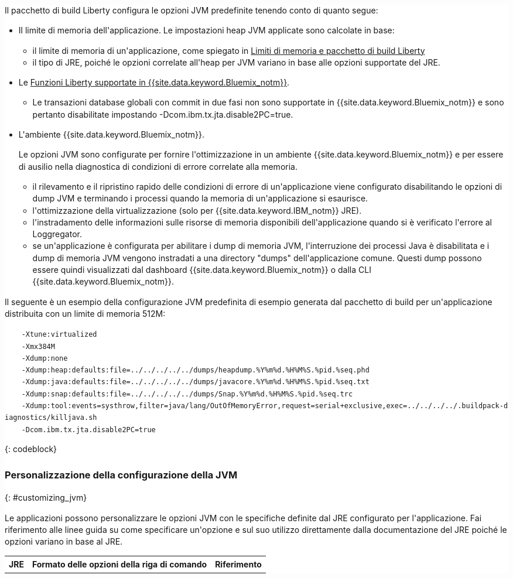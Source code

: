 Il pacchetto di build Liberty configura le opzioni JVM predefinite tenendo conto di quanto segue:

* Il limite di memoria dell'applicazione.  Le impostazioni heap JVM applicate sono calcolate in base:
  * il limite di memoria di un'applicazione, come spiegato in [Limiti di memoria e pacchetto di build Liberty](/docs/runtimes/liberty/memoryLimits.html#memory_limits)
  * il tipo di JRE, poiché le opzioni correlate all'heap per JVM variano in base alle opzioni supportate del JRE.

* Le [Funzioni Liberty supportate in {{site.data.keyword.Bluemix_notm}}](/docs/runtimes/liberty/libertyFeatures.html#libertyfeatures).
  * Le transazioni database globali con commit in due fasi non sono supportate in {{site.data.keyword.Bluemix_notm}} e sono pertanto disabilitate impostando -Dcom.ibm.tx.jta.disable2PC=true.

* L'ambiente {{site.data.keyword.Bluemix_notm}}.

    Le opzioni JVM sono configurate per fornire l'ottimizzazione in un ambiente {{site.data.keyword.Bluemix_notm}} e per essere di ausilio nella diagnostica di condizioni di errore correlate alla memoria.
  * il rilevamento e il ripristino rapido delle condizioni di errore di un'applicazione viene configurato disabilitando
le opzioni di dump JVM e terminando i processi quando la memoria di un'applicazione si esaurisce.
  * l'ottimizzazione della virtualizzazione (solo per {{site.data.keyword.IBM_notm}} JRE).
  * l'instradamento delle informazioni sulle risorse di memoria disponibili dell'applicazione quando si è verificato
l'errore al Loggregator.
  * se un'applicazione è configurata per abilitare i dump di memoria JVM, l'interruzione dei processi Java è disabilitata e i dump di memoria JVM vengono instradati a una directory "dumps" dell'applicazione	comune. Questi dump possono essere quindi visualizzati dal dashboard {{site.data.keyword.Bluemix_notm}} o dalla CLI {{site.data.keyword.Bluemix_notm}}.

Il seguente è un esempio della configurazione JVM predefinita di esempio generata dal pacchetto di build per un'applicazione distribuita con un limite di memoria 512M:

```
    -Xtune:virtualized
    -Xmx384M
    -Xdump:none
    -Xdump:heap:defaults:file=../../../../../dumps/heapdump.%Y%m%d.%H%M%S.%pid.%seq.phd
    -Xdump:java:defaults:file=../../../../../dumps/javacore.%Y%m%d.%H%M%S.%pid.%seq.txt
    -Xdump:snap:defaults:file=../../../../../dumps/Snap.%Y%m%d.%H%M%S.%pid.%seq.trc
    -Xdump:tool:events=systhrow,filter=java/lang/OutOfMemoryError,request=serial+exclusive,exec=../../../../.buildpack-diagnostics/killjava.sh
    -Dcom.ibm.tx.jta.disable2PC=true
```
{: codeblock}

### Personalizzazione della configurazione della JVM
{: #customizing_jvm}

Le applicazioni possono personalizzare le opzioni JVM con le specifiche definite dal JRE configurato per l'applicazione. Fai riferimento alle linee guida su come specificare un'opzione e sul suo utilizzo direttamente dalla documentazione del JRE poiché le opzioni variano in base al JRE.

<table>
<tr>
<th align="left">JRE</th>
<th align="left">Formato delle opzioni della riga di comando</th>
<th align="left">Riferimento</th>
</tr>
